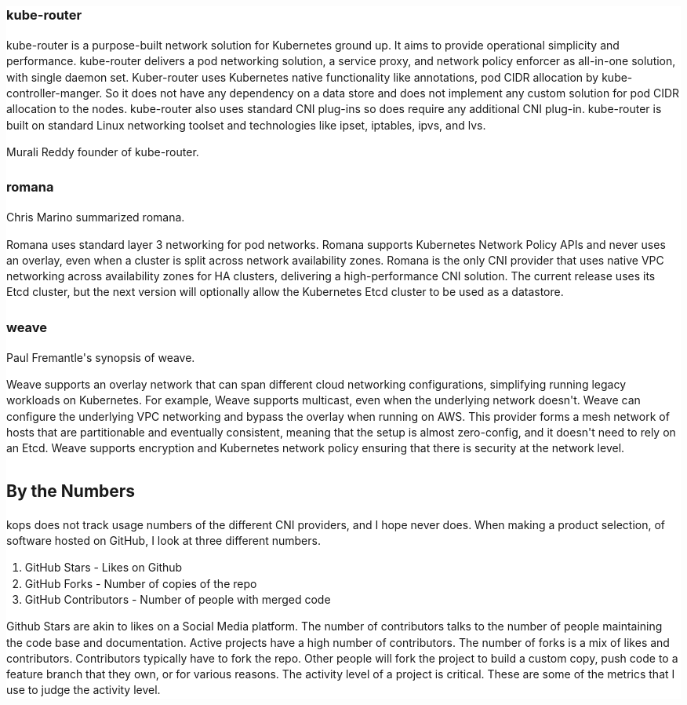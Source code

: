 
### kube-router

kube-router is a purpose-built network solution for Kubernetes ground up. It
aims to provide operational simplicity and performance. kube-router delivers a
pod networking solution, a service proxy, and network policy enforcer as
all-in-one solution, with single daemon set. Kuber-router uses Kubernetes native
functionality like annotations, pod CIDR allocation by kube-controller-manger.
So it does not have any dependency on a data store and does not implement any
custom solution for pod CIDR allocation to the nodes. kube-router also uses
standard CNI plug-ins so does require any additional CNI plug-in. kube-router is
built on standard Linux networking toolset and technologies like ipset,
iptables, ipvs, and lvs.

Murali Reddy founder of kube-router.

### romana

Chris Marino summarized romana.

Romana uses standard layer 3 networking for pod networks. Romana supports
Kubernetes Network Policy APIs and never uses an overlay, even when a cluster is
split across network availability zones.  Romana is the only CNI provider that
uses native VPC networking across availability zones for HA clusters, delivering
a high-performance CNI solution. The current release uses its Etcd cluster, but
the next version will optionally allow the Kubernetes Etcd cluster to be used as
a datastore.

### weave

Paul Fremantle's synopsis of weave.

Weave supports an overlay network that can span different cloud networking
configurations, simplifying running legacy workloads on Kubernetes. For example,
Weave supports multicast, even when the underlying network doesn't. Weave can
configure the underlying VPC networking and bypass the overlay when running on
AWS.  This provider forms a mesh network of hosts that are partitionable and
eventually consistent, meaning that the setup is almost zero-config, and it
doesn't need to rely on an Etcd. Weave supports encryption and Kubernetes
network policy ensuring that there is security at the network level.

## By the Numbers

kops does not track usage numbers of the different CNI providers, and I hope
never does.  When making a product selection, of software hosted on GitHub, I
look at three different numbers.

1. GitHub Stars - Likes on Github
1. GitHub Forks - Number of copies of the repo
1. GitHub Contributors - Number of people with merged code

Github Stars are akin to likes on a Social Media platform.  The number of
contributors talks to the number of people maintaining the code base and
documentation.  Active projects have a high number of contributors. The number
of forks is a mix of likes and contributors. Contributors typically have to fork
the repo. Other people will fork the project to build a custom copy, push code
to a feature branch that they own, or for various reasons. The activity level of
a project is critical.  These are some of the metrics that I use to judge the
activity level.
